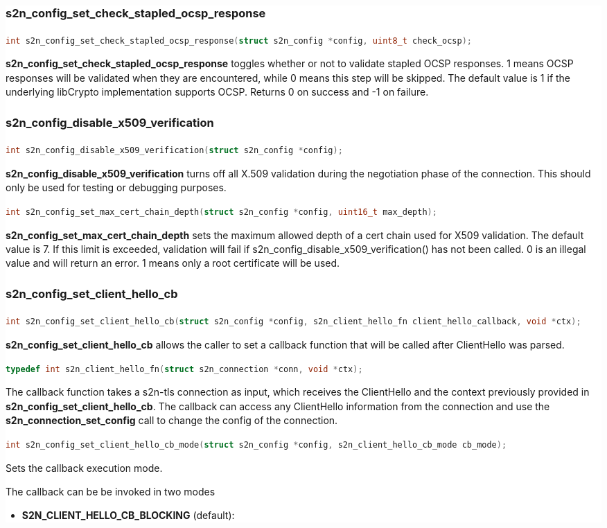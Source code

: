 ### s2n\_config\_set\_check\_stapled\_ocsp\_response

```c
int s2n_config_set_check_stapled_ocsp_response(struct s2n_config *config, uint8_t check_ocsp);
```

**s2n_config_set_check_stapled_ocsp_response** toggles whether or not to validate stapled OCSP responses. 1 means OCSP responses
will be validated when they are encountered, while 0 means this step will be skipped. The default value is 1 if the underlying
libCrypto implementation supports OCSP.  Returns 0 on success and -1 on failure.

### s2n\_config\_disable\_x509\_verification

```c
int s2n_config_disable_x509_verification(struct s2n_config *config);
```

**s2n_config_disable_x509_verification** turns off all X.509 validation during the negotiation phase of the connection. This should only be used
for testing or debugging purposes.

```c
int s2n_config_set_max_cert_chain_depth(struct s2n_config *config, uint16_t max_depth);
```

**s2n_config_set_max_cert_chain_depth** sets the maximum allowed depth of a cert chain used for X509 validation. The default value is 7. If this limit
is exceeded, validation will fail if s2n_config_disable_x509_verification() has not been called. 0 is an illegal value and will return an error. 
1 means only a root certificate will be used.

### s2n\_config\_set\_client\_hello\_cb

```c
int s2n_config_set_client_hello_cb(struct s2n_config *config, s2n_client_hello_fn client_hello_callback, void *ctx);
```

**s2n_config_set_client_hello_cb** allows the caller to set a callback function
that will be called after ClientHello was parsed.

```c
typedef int s2n_client_hello_fn(struct s2n_connection *conn, void *ctx);
```

The callback function takes a s2n-tls connection as input, which receives the
ClientHello and the context previously provided in **s2n_config_set_client_hello_cb**.
The callback can access any ClientHello information from the connection and use
the **s2n_connection_set_config** call to change the config of the connection.

```c
int s2n_config_set_client_hello_cb_mode(struct s2n_config *config, s2n_client_hello_cb_mode cb_mode);
```
Sets the callback execution mode.

The callback can be be invoked in two modes
- **S2N_CLIENT_HELLO_CB_BLOCKING** (default):
